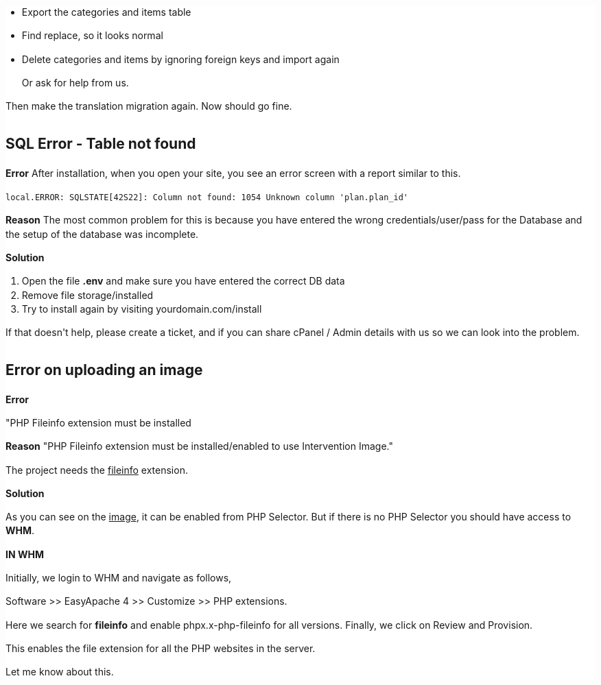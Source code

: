 * Export the categories and items table
* Find replace, so it looks normal
* Delete categories and items by ignoring foreign keys and import again

  Or ask for help from us.

Then make the translation migration again. Now should go fine.

## SQL Error - Table not found <a id="sql-error-table-not-found"></a>

**Error** After installation, when you open your site, you see an error screen with a report similar to this.

```text
local.ERROR: SQLSTATE[42S22]: Column not found: 1054 Unknown column 'plan.plan_id'
```

**Reason** The most common problem for this is because you have entered the wrong credentials/user/pass for the Database and the setup of the database was incomplete.

**Solution**

1. Open the file **.env** and make sure you have entered the correct DB data
2. Remove file storage/installed
3. Try to install again by visiting yourdomain.com/install

If that doesn't help, please create a ticket, and if you can share cPanel / Admin details with us so we can look into the problem.

## Error on uploading an image <a id="error-on-uploading-an-image"></a>

**Error**

"PHP Fileinfo extension must be installed

**Reason** "PHP Fileinfo extension must be installed/enabled to use Intervention Image."

The project needs the [fileinfo](https://i.stack.imgur.com/vhN3E.png) extension.

**Solution**

As you can see on the [image](https://i.stack.imgur.com/vhN3E.png), it can be enabled from PHP Selector. But if there is no PHP Selector you should have access to **WHM**.

**IN WHM**

Initially, we login to WHM and navigate as follows,

Software &gt;&gt; EasyApache 4 &gt;&gt; Customize &gt;&gt; PHP extensions.

Here we search for **fileinfo** and enable phpx.x-php-fileinfo for all versions. Finally, we click on Review and Provision.

This enables the file extension for all the PHP websites in the server.

Let me know about this.

